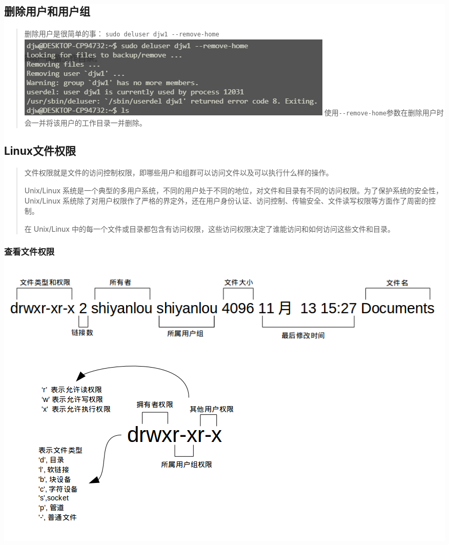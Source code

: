 ## 删除用户和用户组
> 删除用户是很简单的事：
`sudo deluser djw1 --remove-home`
![alt text](image-4.png)
> 使用`--remove-home`参数在删除用户时会一并将该用户的工作目录一并删除。


## Linux文件权限
> 文件权限就是文件的访问控制权限，即哪些用户和组群可以访问文件以及可以执行什么样的操作。
>
> Unix/Linux 系统是一个典型的多用户系统，不同的用户处于不同的地位，对文件和目录有不同的访问权限。为了保护系统的安全性，Unix/Linux 系统除了对用户权限作了严格的界定外，还在用户身份认证、访问控制、传输安全、文件读写权限等方面作了周密的控制。
>
>在 Unix/Linux 中的每一个文件或目录都包含有访问权限，这些访问权限决定了谁能访问和如何访问这些文件和目录。

### 查看文件权限
![alt text](3-9.png)
![alt text](3-10.png)
